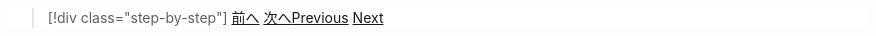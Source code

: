 >[!div class="step-by-step"]
><span data-ttu-id="9048c-296">[前へ](xref:data/ef-rp/complex-data-model)
>[次へ](xref:data/ef-rp/update-related-data)</span><span class="sxs-lookup"><span data-stu-id="9048c-296">[Previous](xref:data/ef-rp/complex-data-model)
[Next](xref:data/ef-rp/update-related-data)</span></span>
